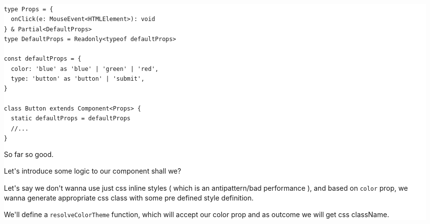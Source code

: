 
```tsx
type Props = {
  onClick(e: MouseEvent<HTMLElement>): void
} & Partial<DefaultProps>
type DefaultProps = Readonly<typeof defaultProps>

const defaultProps = {
  color: 'blue' as 'blue' | 'green' | 'red',
  type: 'button' as 'button' | 'submit',
}

class Button extends Component<Props> {
  static defaultProps = defaultProps
  //...
}
```

So far so good.

Let's introduce some logic to our component shall we?

Let's say we don't wanna use just css inline styles ( which is an antipattern/bad performance ), and based on `color` prop, we wanna generate appropriate css class with some pre defined style definition.

We'll define a `resolveColorTheme` function, which will accept our color prop and as outcome we will get css className.
